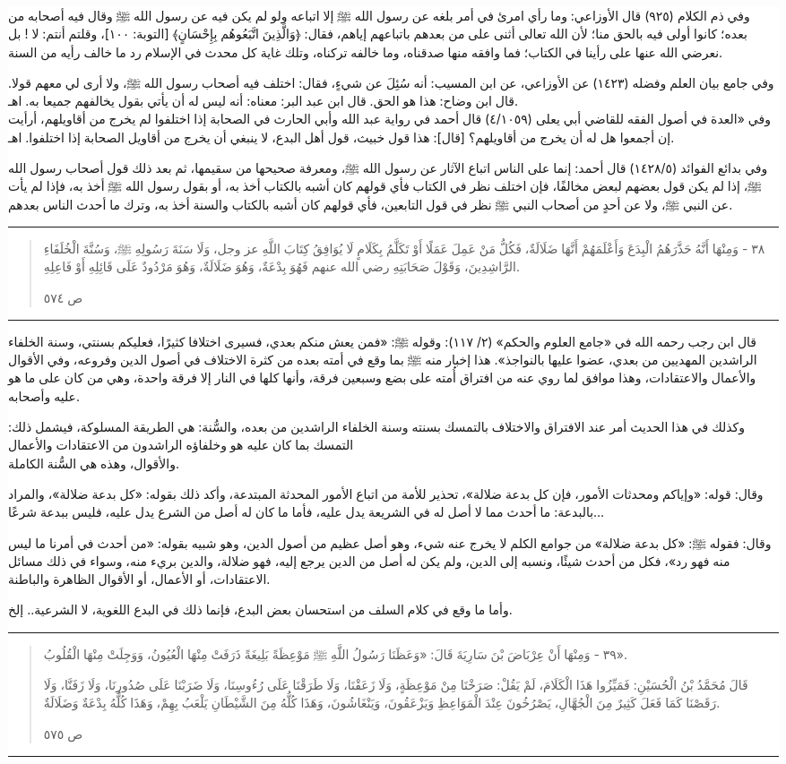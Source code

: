 وفي ذم الكلام (٩٢٥) قال الأوزاعي: وما رأي امرئ في أمر بلغه عن رسول الله ﷺ إلا اتباعه ولو لم يكن فيه عن رسول الله ﷺ وقال فيه أصحابه من بعده؛ كانوا أولى فيه بالحق منا؛ لأن الله تعالى أثنى على من بعدهم باتباعهم إياهم، فقال: ﴿وَالَّذِينَ اتَّبَعُوهُم بِإِحْسَانٍ﴾ [التوبة: ١٠٠]، وقلتم أنتم: لا ! بل نعرضي الله عنها على رأينا في الكتاب؛ فما وافقه منها صدقناه، وما خالفه تركناه، وتلك غاية كل محدث في الإسلام رد ما خالف رأيه من السنة.

وفي جامع بيان العلم وفضله (١٤٢٣) عن الأوزاعي، عن ابن المسيب: أنه سُئِلَ عن شيءٍ، فقال: اختلف فيه أصحاب رسول الله ﷺ، ولا أرى لي معهم قولا. قال ابن وضاح: هذا هو الحق. قال ابن عبد البر: معناه: أنه ليس له أن يأتي بقول يخالفهم جميعا به. اهـ.  
وفي «العدة في أصول الفقه للقاضي أبي يعلى (٤/١٠٥٩) قال أحمد في رواية عبد الله وأبي الحارث في الصحابة إذا اختلفوا لم يخرج من أقاويلهم، أرأيت إن أجمعوا هل له أن يخرج من أقاويلهم؟ [قال]: هذا قول خبيث، قول أهل البدع، لا ينبغي أن يخرج من أقاويل الصحابة إذا اختلفوا. اهـ.

وفي بدائع الفوائد (١٤٢٨/٥) قال أحمد: إنما على الناس اتباع الآثار عن رسول الله ﷺ، ومعرفة صحيحها من سقيمها، ثم بعد ذلك قول أصحاب رسول الله ﷺ، إذا لم يكن قول بعضهم لبعض مخالفًا، فإن اختلف نظر في الكتاب فأي قولهم كان أشبه بالكتاب أخذ به، أو بقول رسول الله ﷺ أخذ به، فإذا لم يأت عن النبي ﷺ، ولا عن أحدٍ من أصحاب النبي ﷺ نظر في قول التابعين، فأي قولهم كان أشبه بالكتاب والسنة أخذ به، وترك ما أحدث الناس بعدهم.

---

> ٣٨ - وَمِنْهَا أَنَّهُ حَذَّرَهُمُ الْبِدَعَ وَأَعْلَمَهُمْ أَنَّهَا ضَلَالَةٌ، فَكُلُّ مَنْ عَمِلَ عَمَلًا أَوْ تَكَلَّمُ بِكَلَامٍ لَا يُوَافِقُ كِتَابَ اللَّهِ عز وجل، وَلَا سَنَةَ رَسُولِهِ ﷺ، وَسُنَّةَ الْخُلَفَاءِ الرَّاشِدِينَ، وَقَوْلَ صَحَابَتِهِ رضي الله عنهم فَهُوَ بِدْعَةٌ، وَهُوَ ضَلَالَةٌ، وَهُوَ مَرْدُودٌ عَلَى قَائِلِهِ أَوْ فَاعِلِهِ.
>
> ص ٥٧٤

---

قال ابن رجب رحمه الله في «جامع العلوم والحكم» (٢/ ١١٧): وقوله ﷺ: «فمن يعش منكم بعدي، فسيرى اختلافا كثيرًا، فعليكم بسنتي، وسنة الخلفاء الراشدين المهديين من بعدي، عضوا عليها بالنواجذ». هذا إخبار منه ﷺ بما وقع في أمته بعده من كثرة الاختلاف في أصول الدين وفروعه، وفي الأقوال والأعمال والاعتقادات، وهذا موافق لما روي عنه من افتراق أُمته على بضع وسبعين فرقة، وأنها كلها في النار إلا فرقة واحدة، وهي من كان على ما هو عليه وأصحابه.

وكذلك في هذا الحديث أمر عند الافتراق والاختلاف بالتمسك بسنته وسنة الخلفاء الراشدين من بعده، والسُّنة: هي الطريقة المسلوكة، فيشمل ذلك: التمسك بما كان عليه هو وخلفاؤه الراشدون من الاعتقادات والأعمال  
والأقوال، وهذه هي السُّنة الكاملة.

وقال: قوله: «وإياكم ومحدثات الأمور، فإن كل بدعة ضلالة»، تحذير للأمة من اتباع الأمور المحدثة المبتدعة، وأكد ذلك بقوله: «كل بدعة ضلالة»، والمراد بالبدعة: ما أحدث مما لا أصل له في الشريعة يدل عليه، فأما ما كان له أصل من الشرع يدل عليه، فليس ببدعة شرعًا…

وقال: فقوله ﷺ: «كل بدعة ضلالة» من جوامع الكلم لا يخرج عنه شيء، وهو أصل عظيم من أصول الدين، وهو شبيه بقوله: «من أحدث في أمرنا ما ليس منه فهو رد»، فكل من أحدث شيئًا، ونسبه إلى الدين، ولم يكن له أصل من الدين يرجع إليه، فهو ضلالة، والدين بريء منه، وسواء في ذلك مسائل الاعتقادات، أو الأعمال، أو الأقوال الظاهرة والباطنة.

وأما ما وقع في كلام السلف من استحسان بعض البدع، فإنما ذلك في البدع اللغوية، لا الشرعية.. إلخ.

---

> ٣٩ - وَمِنْهَا أَنْ عِرْبَاضَ بْنَ سَارِيَةَ قَالَ: «وَعَظَنَا رَسُولُ اللَّهِ ﷺ مَوْعِظَةً بَلِيغَةً ذَرَفَتْ مِنْهَا الْعُيُونُ، وَوَجِلَتْ مِنْهَا الْقُلُوبُ».
>
> قَالَ مُحَمَّدُ بْنُ الْحُسَيْنِ: فَمَيِّزُوا هَذَا الْكَلَامَ، لَمْ يَقُلْ: صَرَخْنَا مِنْ مَوْعِظَةٍ، وَلَا زَعَقْنَا، وَلَا طَرَقْنَا عَلَى رُءُوسِنَا، وَلَا ضَرَبْنَا عَلَى صُدُورِنَا، وَلَا زَفَنَّا، وَلَا رَقَصْنَا كَمَا فَعَلَ كَثِيرٌ مِنَ الْجُهَّالِ، يَصْرُخُونَ عِنْدَ الْمَوَاعِظِ وَيَزْعَقُونَ، وَيَنْغَاشُونَ، وَهَذَا كُلُّهُ مِنَ الشَّيْطَانِ يَلْعَبُ بِهِمْ، وَهَذَا كُلُّهُ بِدْعَةٌ وَضَلَالَةٌ.
>
> ص ٥٧٥

---